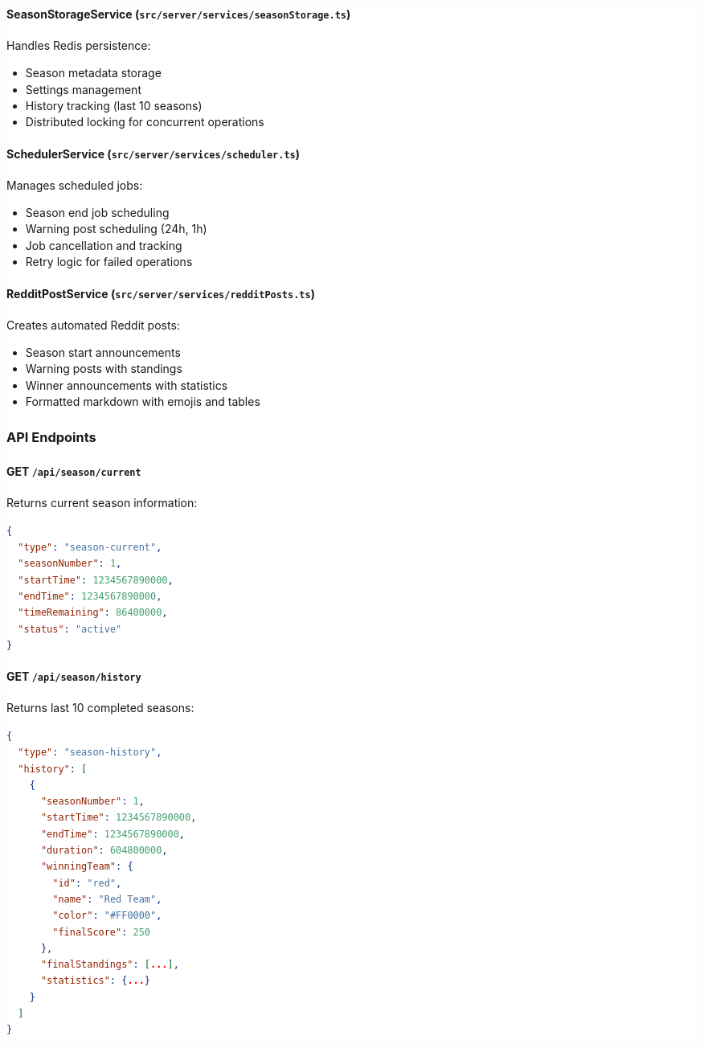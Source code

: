 #### SeasonStorageService (`src/server/services/seasonStorage.ts`)
Handles Redis persistence:
- Season metadata storage
- Settings management
- History tracking (last 10 seasons)
- Distributed locking for concurrent operations

#### SchedulerService (`src/server/services/scheduler.ts`)
Manages scheduled jobs:
- Season end job scheduling
- Warning post scheduling (24h, 1h)
- Job cancellation and tracking
- Retry logic for failed operations

#### RedditPostService (`src/server/services/redditPosts.ts`)
Creates automated Reddit posts:
- Season start announcements
- Warning posts with standings
- Winner announcements with statistics
- Formatted markdown with emojis and tables

### API Endpoints

#### GET `/api/season/current`
Returns current season information:
```json
{
  "type": "season-current",
  "seasonNumber": 1,
  "startTime": 1234567890000,
  "endTime": 1234567890000,
  "timeRemaining": 86400000,
  "status": "active"
}
```

#### GET `/api/season/history`
Returns last 10 completed seasons:
```json
{
  "type": "season-history",
  "history": [
    {
      "seasonNumber": 1,
      "startTime": 1234567890000,
      "endTime": 1234567890000,
      "duration": 604800000,
      "winningTeam": {
        "id": "red",
        "name": "Red Team",
        "color": "#FF0000",
        "finalScore": 250
      },
      "finalStandings": [...],
      "statistics": {...}
    }
  ]
}
```
